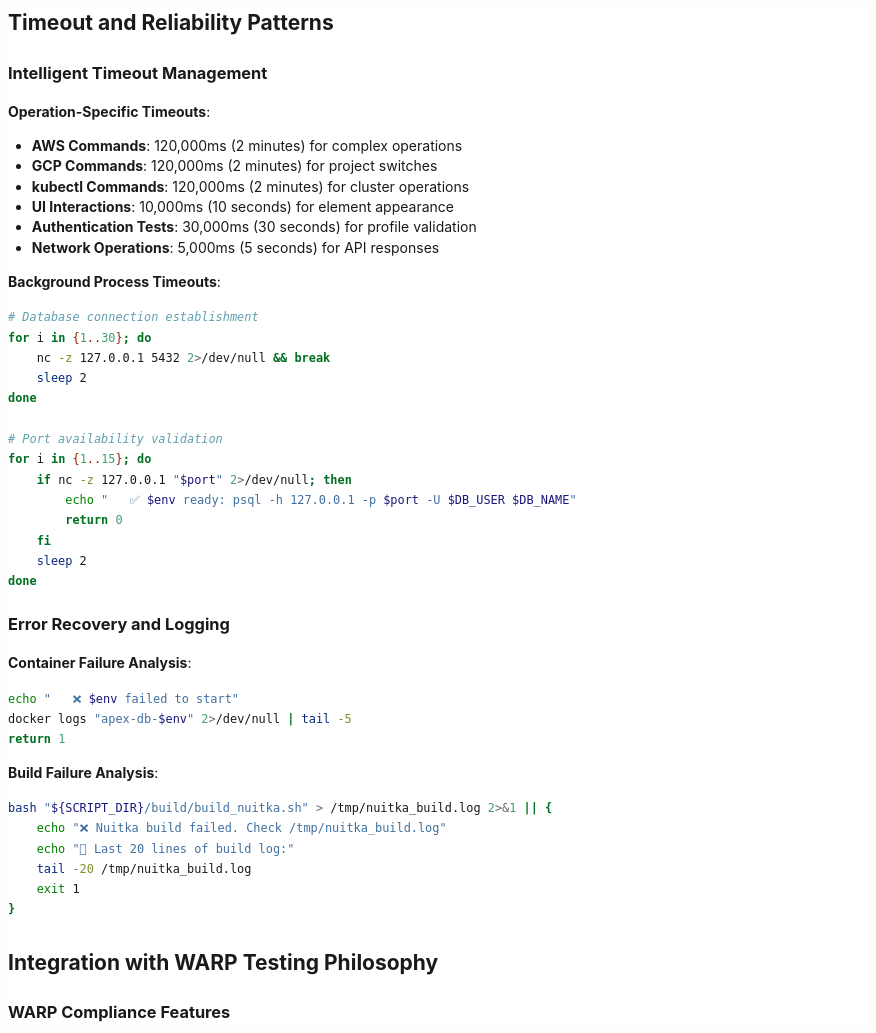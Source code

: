 ## Timeout and Reliability Patterns

### Intelligent Timeout Management

**Operation-Specific Timeouts**:
- **AWS Commands**: 120,000ms (2 minutes) for complex operations
- **GCP Commands**: 120,000ms (2 minutes) for project switches
- **kubectl Commands**: 120,000ms (2 minutes) for cluster operations
- **UI Interactions**: 10,000ms (10 seconds) for element appearance
- **Authentication Tests**: 30,000ms (30 seconds) for profile validation
- **Network Operations**: 5,000ms (5 seconds) for API responses

**Background Process Timeouts**:
```bash
# Database connection establishment
for i in {1..30}; do
    nc -z 127.0.0.1 5432 2>/dev/null && break
    sleep 2
done

# Port availability validation
for i in {1..15}; do
    if nc -z 127.0.0.1 "$port" 2>/dev/null; then
        echo "   ✅ $env ready: psql -h 127.0.0.1 -p $port -U $DB_USER $DB_NAME"
        return 0
    fi
    sleep 2
done
```

### Error Recovery and Logging

**Container Failure Analysis**:
```bash
echo "   ❌ $env failed to start"
docker logs "apex-db-$env" 2>/dev/null | tail -5
return 1
```

**Build Failure Analysis**:
```bash
bash "${SCRIPT_DIR}/build/build_nuitka.sh" > /tmp/nuitka_build.log 2>&1 || {
    echo "❌ Nuitka build failed. Check /tmp/nuitka_build.log"
    echo "📄 Last 20 lines of build log:"
    tail -20 /tmp/nuitka_build.log
    exit 1
}
```

## Integration with WARP Testing Philosophy

### WARP Compliance Features
